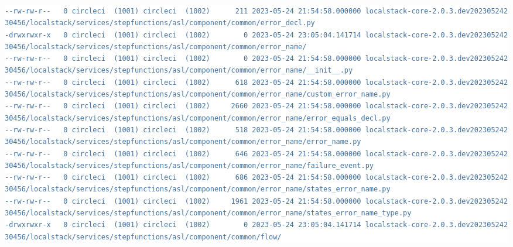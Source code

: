 ```diff
--rw-rw-r--   0 circleci  (1001) circleci  (1002)      211 2023-05-24 21:54:58.000000 localstack-core-2.0.3.dev20230524230456/localstack/services/stepfunctions/asl/component/common/error_decl.py
-drwxrwxr-x   0 circleci  (1001) circleci  (1002)        0 2023-05-24 23:05:04.141714 localstack-core-2.0.3.dev20230524230456/localstack/services/stepfunctions/asl/component/common/error_name/
--rw-rw-r--   0 circleci  (1001) circleci  (1002)        0 2023-05-24 21:54:58.000000 localstack-core-2.0.3.dev20230524230456/localstack/services/stepfunctions/asl/component/common/error_name/__init__.py
--rw-rw-r--   0 circleci  (1001) circleci  (1002)      618 2023-05-24 21:54:58.000000 localstack-core-2.0.3.dev20230524230456/localstack/services/stepfunctions/asl/component/common/error_name/custom_error_name.py
--rw-rw-r--   0 circleci  (1001) circleci  (1002)     2660 2023-05-24 21:54:58.000000 localstack-core-2.0.3.dev20230524230456/localstack/services/stepfunctions/asl/component/common/error_name/error_equals_decl.py
--rw-rw-r--   0 circleci  (1001) circleci  (1002)      518 2023-05-24 21:54:58.000000 localstack-core-2.0.3.dev20230524230456/localstack/services/stepfunctions/asl/component/common/error_name/error_name.py
--rw-rw-r--   0 circleci  (1001) circleci  (1002)      646 2023-05-24 21:54:58.000000 localstack-core-2.0.3.dev20230524230456/localstack/services/stepfunctions/asl/component/common/error_name/failure_event.py
--rw-rw-r--   0 circleci  (1001) circleci  (1002)      686 2023-05-24 21:54:58.000000 localstack-core-2.0.3.dev20230524230456/localstack/services/stepfunctions/asl/component/common/error_name/states_error_name.py
--rw-rw-r--   0 circleci  (1001) circleci  (1002)     1961 2023-05-24 21:54:58.000000 localstack-core-2.0.3.dev20230524230456/localstack/services/stepfunctions/asl/component/common/error_name/states_error_name_type.py
-drwxrwxr-x   0 circleci  (1001) circleci  (1002)        0 2023-05-24 23:05:04.141714 localstack-core-2.0.3.dev20230524230456/localstack/services/stepfunctions/asl/component/common/flow/
